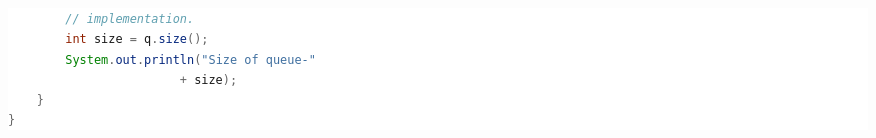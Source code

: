 ```JAVA
		// implementation.
		int size = q.size();
		System.out.println("Size of queue-"
						+ size);
	}
}

```

